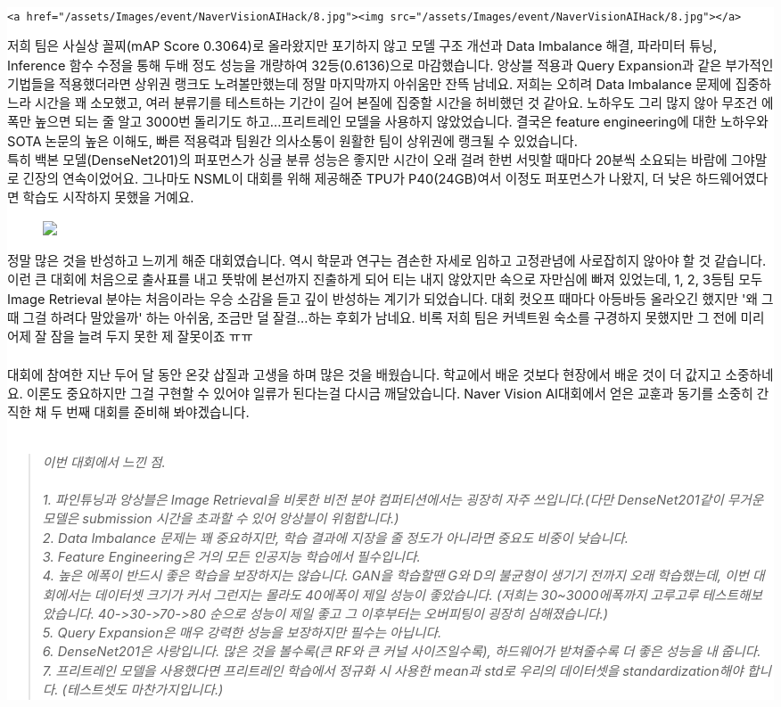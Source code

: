     <a href="/assets/Images/event/NaverVisionAIHack/8.jpg"><img src="/assets/Images/event/NaverVisionAIHack/8.jpg"></a>
</figure>

<span style="font-size:11pt">
저희 팀은 사실상 꼴찌(mAP Score 0.3064)로 올라왔지만 포기하지 않고 모델 구조 개선과 Data Imbalance 해결, 파라미터 튜닝, Inference 함수 수정을 통해 두배 정도 성능을 개량하여 32등(0.6136)으로 마감했습니다. 앙상블 적용과 Query Expansion과 같은 부가적인 기법들을 적용했더라면 상위권 랭크도 노려볼만했는데 정말 마지막까지 아쉬움만 잔뜩 남네요. 저희는 오히려 Data Imbalance 문제에 집중하느라 시간을 꽤 소모했고, 여러 분류기를 테스트하는 기간이 길어 본질에 집중할 시간을 허비했던 것 같아요. 노하우도 그리 많지 않아 무조건 에폭만 높으면 되는 줄 알고 3000번 돌리기도 하고...프리트레인 모델을 사용하지 않았었습니다. 결국은 feature engineering에 대한 노하우와 SOTA 논문의 높은 이해도, 빠른 적용력과 팀원간 의사소통이 원활한 팀이 상위권에 랭크될 수 있었습니다.<br>
특히 백본 모델(DenseNet201)의 퍼포먼스가 싱글 분류 성능은 좋지만 시간이 오래 걸려 한번 서밋할 때마다 20분씩 소요되는 바람에 그야말로 긴장의 연속이었어요. 그나마도 NSML이 대회를 위해 제공해준 TPU가 P40(24GB)여서 이정도 퍼포먼스가 나왔지, 더 낮은 하드웨어였다면 학습도 시작하지 못했을 거예요. </span>

<figure>
    <a href="/assets/Images/event/NaverVisionAIHack/9.jpg"><img src="/assets/Images/event/NaverVisionAIHack/9.jpg"></a>
</figure>

<span style="font-size:11pt">
정말 많은 것을 반성하고 느끼게 해준 대회였습니다. 역시 학문과 연구는 겸손한 자세로 임하고 고정관념에 사로잡히지 않아야 할 것 같습니다. 이런 큰 대회에 처음으로 출사표를 내고 뜻밖에 본선까지 진출하게 되어 티는 내지 않았지만 속으로 자만심에 빠져 있었는데, 1, 2, 3등팀 모두 Image Retrieval 분야는 처음이라는 우승 소감을 듣고 깊이 반성하는 계기가 되었습니다. 대회 컷오프 때마다 아등바등 올라오긴 했지만 '왜 그때 그걸 하려다 말았을까' 하는 아쉬움, 조금만 덜 잘걸...하는 후회가 남네요. 비록 저희 팀은 커넥트원 숙소를 구경하지 못했지만 그 전에 미리 어제 잘 잠을 늘려 두지 못한 제 잘못이죠 ㅠㅠ<br><br>
대회에 참여한 지난 두어 달 동안 온갖 삽질과 고생을 하며 많은 것을 배웠습니다. 학교에서 배운 것보다 현장에서 배운 것이 더 값지고 소중하네요. 이론도 중요하지만 그걸 구현할 수 있어야 일류가 된다는걸 다시금 깨달았습니다. Naver Vision AI대회에서 얻은 교훈과 동기를 소중히 간직한 채 두 번째 대회를 준비해 봐야겠습니다.</span><br><br>

<Blockquote>
<span style="font-size:11pt">
<i>
이번 대회에서 느낀 점.<br><br>
1. 파인튜닝과 앙상블은 Image Retrieval을 비롯한 비전 분야 컴퍼티션에서는 굉장히 자주 쓰입니다.(다만 DenseNet201같이 무거운 모델은 submission 시간을 초과할 수 있어 앙상블이 위험합니다.)<br>
2. Data Imbalance 문제는 꽤 중요하지만, 학습 결과에 지장을 줄 정도가 아니라면 중요도 비중이 낮습니다.<br>
3. Feature Engineering은 거의 모든 인공지능 학습에서 필수입니다.<br>
4. 높은 에폭이 반드시 좋은 학습을 보장하지는 않습니다. GAN을 학습할땐 G와 D의 불균형이 생기기 전까지 오래 학습했는데, 이번 대회에서는 데이터셋 크기가 커서 그런지는 몰라도 40에폭이 제일 성능이 좋았습니다. (저희는 30~3000에폭까지 고루고루 테스트해보았습니다. 40->30->70->80 순으로 성능이 제일 좋고 그 이후부터는 오버피팅이 굉장히 심해졌습니다.)<br>
5. Query Expansion은 매우 강력한 성능을 보장하지만 필수는 아닙니다.<br>
6. DenseNet201은 사랑입니다. 많은 것을 볼수록(큰 RF와 큰 커널 사이즈일수록), 하드웨어가 받쳐줄수록 더 좋은 성능을 내 줍니다.<br>
7. 프리트레인 모델을 사용했다면 프리트레인 학습에서 정규화 시 사용한 mean과 std로 우리의 데이터셋을 standardization해야 합니다. (테스트셋도 마찬가지입니다.)<br>
</i>
</span>